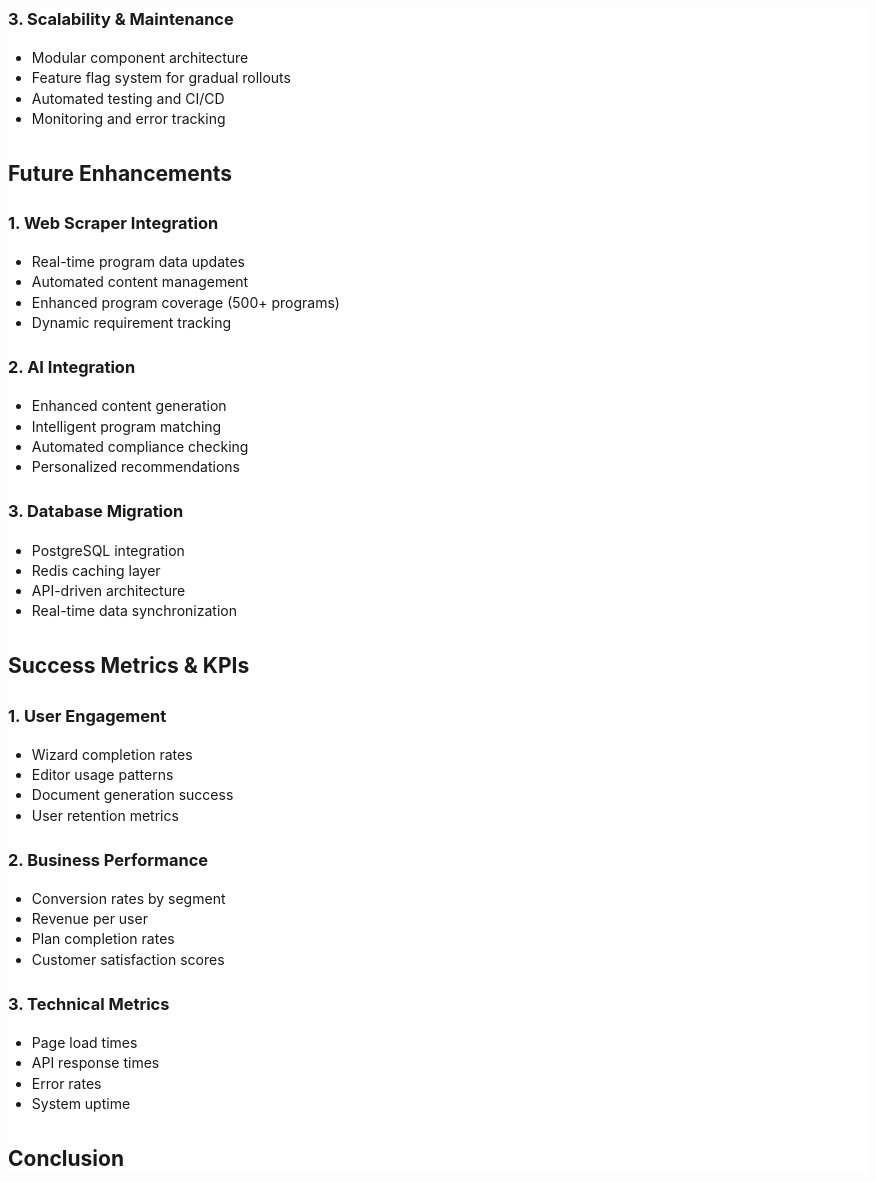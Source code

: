 ### 3. Scalability & Maintenance
- Modular component architecture
- Feature flag system for gradual rollouts
- Automated testing and CI/CD
- Monitoring and error tracking

## Future Enhancements

### 1. Web Scraper Integration
- Real-time program data updates
- Automated content management
- Enhanced program coverage (500+ programs)
- Dynamic requirement tracking

### 2. AI Integration
- Enhanced content generation
- Intelligent program matching
- Automated compliance checking
- Personalized recommendations

### 3. Database Migration
- PostgreSQL integration
- Redis caching layer
- API-driven architecture
- Real-time data synchronization

## Success Metrics & KPIs

### 1. User Engagement
- Wizard completion rates
- Editor usage patterns
- Document generation success
- User retention metrics

### 2. Business Performance
- Conversion rates by segment
- Revenue per user
- Plan completion rates
- Customer satisfaction scores

### 3. Technical Metrics
- Page load times
- API response times
- Error rates
- System uptime

## Conclusion
